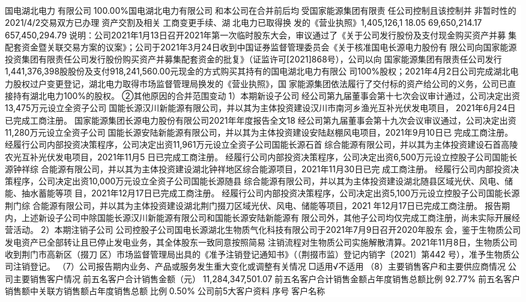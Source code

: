 国电湖北电力
有限公司
100.00%国电湖北电力有限公司
和本公司在合并前后均
受国家能源集团有限责
任公司控制且该控制并
非暂时性的
2021/4/2交易双方已办理
资产交割及相关
工商变更手续、湖
北电力已取得换
发的《营业执照》1,405,126,1
18.05
69,650,214.17
657,450,294.79
说明：公司2021年1月13日召开2021年第一次临时股东大会，审议通过了《关于公司发行股份及支付现金购买资产并募
集配套资金暨关联交易方案的议案》；公司于2021年3月24日收到中国证券监督管理委员会《关于核准国电长源电力股份有
限公司向国家能源投资集团有限责任公司发行股份购买资产并募集配套资金的批复》（证监许可[2021]868号），公司以向
国家能源集团有限责任公司发行1,441,376,398股股份及支付918,241,560.00元现金的方式购买其持有的国电湖北电力有限公
司100%股权；2021年4月2日公司完成湖北电力股权过户变更登记，湖北电力取得市场监督管理局换发的《营业执照》，国
家能源集团依法履行了交付标的资产给公司的义务，公司已直接持有湖北电力100%的股权。
②其他原因的合并范围变动
1）本期新设子公司
经公司第九届董事会第十七次会议审计通过，公司决定出资13,475万元设立全资子公司
国能长源汉川新能源有限公司，并以其为主体投资建设汉川市南河乡渔光互补光伏发电项目，
2021年6月24日已完成工商注册。
国家能源集团长源电力股份有限公司2021年年度报告全文18
经公司第九届董事会第十九次会议审议通过，公司决定出资11,280万元设立全资子公司
国能长源安陆新能源有限公司，并以其为主体投资建设安陆赵棚风电项目，2021年9月10日已
完成工商注册。
经履行公司内部投资决策程序，公司决定出资11,961万元设立全资子公司国能长源石首
综合能源有限公司，并以其为主体投资建设石首高陵农光互补光伏发电项目，2021年11月5
日已完成工商注册。
经履行公司内部投资决策程序，公司决定出资6,500万元设立控股子公司国能长源钟祥综
合能源有限公司，并以其为主体投资建设湖北钟祥地区综合能源项目，2021年11月30日已完
成工商注册。
经履行公司内部投资决策程序，公司决定出资10,000万元设立全资子公司国能长源随县
综合能源有限公司，并以其为主体投资建设湖北随县区域光伏、风电、储能、抽水蓄能等项
目，2021年12月17日已完成工商注册。
经履行公司内部投资决策程序，公司决定出资5,100万元设立控股子公司国能长源荆门综
合能源有限公司，并以其为主体投资建设湖北荆门掇刀区域光伏、风电、储能等项目，2021
年12月17日已完成工商注册。
报告期内，上述新设子公司中除国能长源汉川新能源有限公司和国能长源安陆新能源有
限公司外，其他子公司均仅完成工商注册，尚未实际开展经营活动。
2）本期注销子公司
公司控股子公司国电长源湖北生物质气化科技有限公司于2021年7月9日召开2020年股东
会，鉴于生物质公司发电资产已全部转让且已停止发电业务，其全体股东一致同意按照简易
注销流程对生物质公司实施解散清算。2021年11月8日，生物质公司收到荆门市高新区（掇刀
区）市场监督管理局出具的《准予注销登记通知书》（（荆掇市监）登记内销字〔2021〕第442
号），准予生物质公司注销登记。
（7）公司报告期内业务、产品或服务发生重大变化或调整有关情况
□适用√不适用
（8）主要销售客户和主要供应商情况
公司主要销售客户情况
前五名客户合计销售金额（元）
11,284,347,501.07
前五名客户合计销售金额占年度销售总额比例
92.77%
前五名客户销售额中关联方销售额占年度销售总额
比例
0.50%
公司前5大客户资料
序号
客户名称